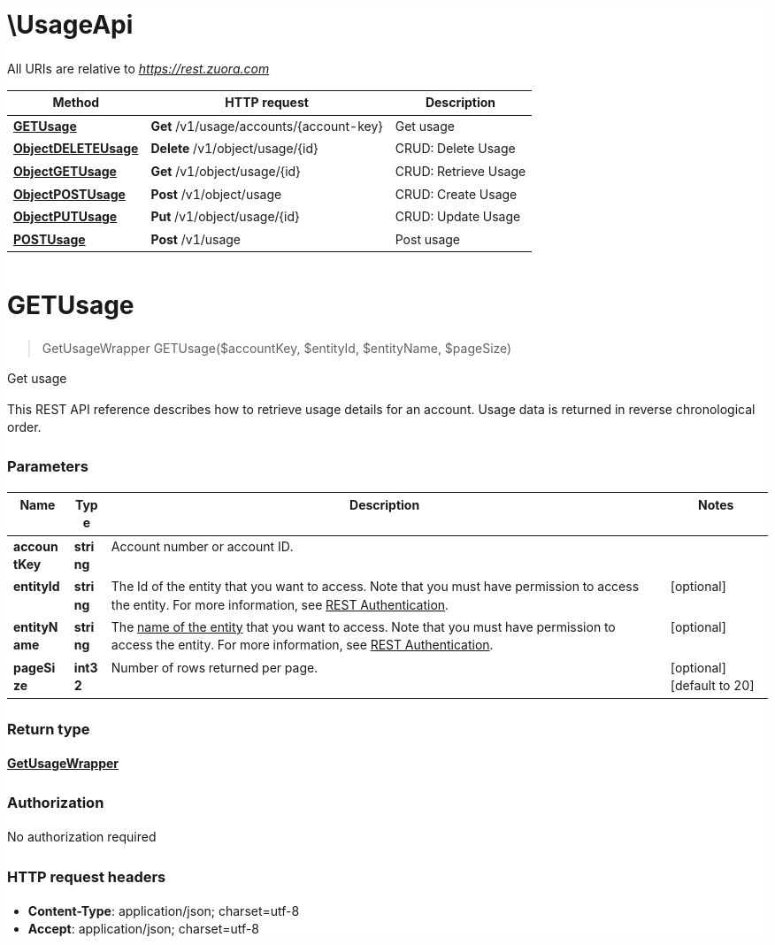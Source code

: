 # \UsageApi

All URIs are relative to *https://rest.zuora.com*

Method | HTTP request | Description
------------- | ------------- | -------------
[**GETUsage**](UsageApi.md#GETUsage) | **Get** /v1/usage/accounts/{account-key} | Get usage
[**ObjectDELETEUsage**](UsageApi.md#ObjectDELETEUsage) | **Delete** /v1/object/usage/{id} | CRUD: Delete Usage
[**ObjectGETUsage**](UsageApi.md#ObjectGETUsage) | **Get** /v1/object/usage/{id} | CRUD: Retrieve Usage
[**ObjectPOSTUsage**](UsageApi.md#ObjectPOSTUsage) | **Post** /v1/object/usage | CRUD: Create Usage
[**ObjectPUTUsage**](UsageApi.md#ObjectPUTUsage) | **Put** /v1/object/usage/{id} | CRUD: Update Usage
[**POSTUsage**](UsageApi.md#POSTUsage) | **Post** /v1/usage | Post usage


# **GETUsage**
> GetUsageWrapper GETUsage($accountKey, $entityId, $entityName, $pageSize)

Get usage

This REST API reference describes how to retrieve usage details for an account. Usage data is returned in reverse chronological order. 


### Parameters

Name | Type | Description  | Notes
------------- | ------------- | ------------- | -------------
 **accountKey** | **string**| Account number or account ID. | 
 **entityId** | **string**| The Id of the entity that you want to access. Note that you must have permission to access the entity. For more information, see [REST Authentication](https://www.zuora.com/developer/api-reference/#section/Authentication/Entity-Id-and-Entity-Name). | [optional] 
 **entityName** | **string**| The [name of the entity](https://knowledgecenter.zuora.com/BB_Introducing_Z_Business/Multi-entity/B_Introduction_to_Entity_and_Entity_Hierarchy#Name_and_Display_Name) that you want to access. Note that you must have permission to access the entity. For more information, see [REST Authentication](https://www.zuora.com/developer/api-reference/#section/Authentication/Entity-Id-and-Entity-Name). | [optional] 
 **pageSize** | **int32**| Number of rows returned per page.  | [optional] [default to 20]

### Return type

[**GetUsageWrapper**](GETUsageWrapper.md)

### Authorization

No authorization required

### HTTP request headers

 - **Content-Type**: application/json; charset=utf-8
 - **Accept**: application/json; charset=utf-8
